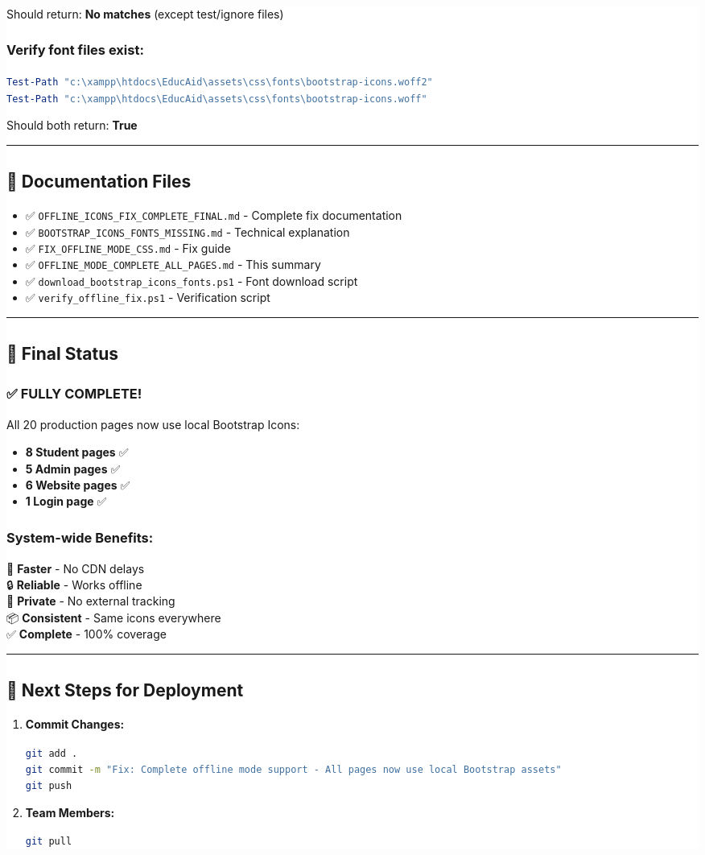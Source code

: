 Should return: **No matches** (except test/ignore files)

### Verify font files exist:
```powershell
Test-Path "c:\xampp\htdocs\EducAid\assets\css\fonts\bootstrap-icons.woff2"
Test-Path "c:\xampp\htdocs\EducAid\assets\css\fonts\bootstrap-icons.woff"
```

Should both return: **True**

---

## 📄 Documentation Files

- ✅ `OFFLINE_ICONS_FIX_COMPLETE_FINAL.md` - Complete fix documentation
- ✅ `BOOTSTRAP_ICONS_FONTS_MISSING.md` - Technical explanation
- ✅ `FIX_OFFLINE_MODE_CSS.md` - Fix guide
- ✅ `OFFLINE_MODE_COMPLETE_ALL_PAGES.md` - This summary
- ✅ `download_bootstrap_icons_fonts.ps1` - Font download script
- ✅ `verify_offline_fix.ps1` - Verification script

---

## 🎊 Final Status

### ✅ FULLY COMPLETE!

All 20 production pages now use local Bootstrap Icons:
- **8 Student pages** ✅
- **5 Admin pages** ✅
- **6 Website pages** ✅
- **1 Login page** ✅

### System-wide Benefits:
🚀 **Faster** - No CDN delays  
🔒 **Reliable** - Works offline  
🔐 **Private** - No external tracking  
📦 **Consistent** - Same icons everywhere  
✅ **Complete** - 100% coverage  

---

## 🎯 Next Steps for Deployment

1. **Commit Changes:**
   ```bash
   git add .
   git commit -m "Fix: Complete offline mode support - All pages now use local Bootstrap assets"
   git push
   ```

2. **Team Members:**
   ```bash
   git pull
   ```
